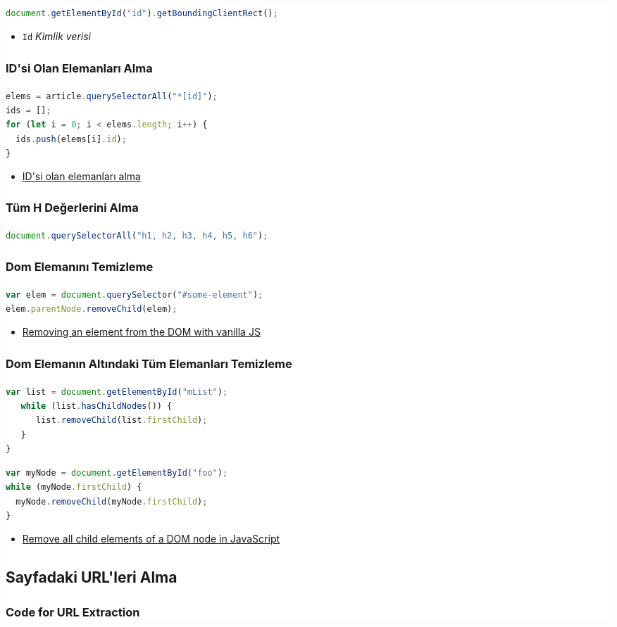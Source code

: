 ```js
document.getElementById("id").getBoundingClientRect();
```

- `Id` _Kimlik verisi_

### ID'si Olan Elemanları Alma

```js
elems = article.querySelectorAll("*[id]");
ids = [];
for (let i = 0; i < elems.length; i++) {
  ids.push(elems[i].id);
}
```

- [ID'si olan elemanları alma](https://stackoverflow.com/a/7115033/9770490)

### Tüm H Değerlerini Alma

```js
document.querySelectorAll("h1, h2, h3, h4, h5, h6");
```

### Dom Elemanını Temizleme

```js
var elem = document.querySelector("#some-element");
elem.parentNode.removeChild(elem);
```

- [Removing an element from the DOM with vanilla JS]

### Dom Elemanın Altındaki Tüm Elemanları Temizleme

```js
var list = document.getElementById("mList");
   while (list.hasChildNodes()) {
      list.removeChild(list.firstChild);
   }
}
```

```js
var myNode = document.getElementById("foo");
while (myNode.firstChild) {
  myNode.removeChild(myNode.firstChild);
}
```

- [Remove all child elements of a DOM node in JavaScript]

## Sayfadaki URL'leri Alma

### Code for URL Extraction


[python vs javascript]: https://www.educba.com/python-vs-javascript/
[wait function]: https://hackernoon.com/lets-make-a-javascript-wait-function-fa3a2eb88f11
[sayfanın en altına inmek]: https://stackoverflow.com/a/11715670
[js date i̇şlemleri]: https://www.w3schools.com/jsref/jsref_obj_date.asp
[js gün işlemleri]: https://stackoverflow.com/a/24998705/9770490
[10 js extension for vscode]: https://www.sitepoint.com/vs-code-extensions-javascript-developers/
[js throws]: https://www.w3schools.com/js/js_errors.asp
[quokka.js]: https://marketplace.visualstudio.com/items?itemName=WallabyJs.quokka-vscode
[prettier - code formatter]: https://marketplace.visualstudio.com/items?itemName=esbenp.prettier-vscode
[javascript (es6) code snippets]: https://marketplace.visualstudio.com/items?itemName=xabikos.JavaScriptSnippets
[babel javascript]: https://marketplace.visualstudio.com/items?itemName=mgmcdermott.vscode-language-babel
[npm intellisese]: https://marketplace.visualstudio.com/items?itemName=christian-kohler.npm-intellisense
[jshint]: https://marketplace.visualstudio.com/items?itemName=dbaeumer.jshint
[eslint]: https://marketplace.visualstudio.com/items?itemName=dbaeumer.vscode-eslint
[import cost]: https://marketplace.visualstudio.com/items?itemName=wix.vscode-import-cost
[yscripts]: https://github.com/yedhrab/YScripts
[remove all child elements of a dom node in javascript]: https://stackoverflow.com/a/3955238/9770490
[removing an element from the dom with vanilla js]: https://gomakethings.com/removing-an-element-from-the-dom-with-vanilla-js/